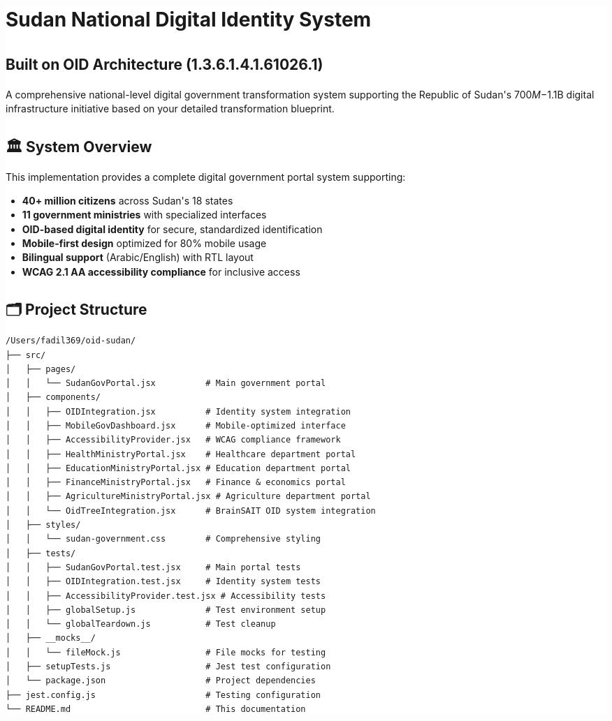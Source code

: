 # Sudan National Digital Identity System
## Built on OID Architecture (1.3.6.1.4.1.61026.1)

A comprehensive national-level digital government transformation system supporting the Republic of Sudan's $700M-$1.1B digital infrastructure initiative based on your detailed transformation blueprint.

## 🏛️ System Overview

This implementation provides a complete digital government portal system supporting:

- **40+ million citizens** across Sudan's 18 states
- **11 government ministries** with specialized interfaces
- **OID-based digital identity** for secure, standardized identification
- **Mobile-first design** optimized for 80% mobile usage
- **Bilingual support** (Arabic/English) with RTL layout
- **WCAG 2.1 AA accessibility compliance** for inclusive access

## 🗂️ Project Structure

```
/Users/fadil369/oid-sudan/
├── src/
│   ├── pages/
│   │   └── SudanGovPortal.jsx          # Main government portal
│   ├── components/
│   │   ├── OIDIntegration.jsx          # Identity system integration
│   │   ├── MobileGovDashboard.jsx      # Mobile-optimized interface
│   │   ├── AccessibilityProvider.jsx   # WCAG compliance framework
│   │   ├── HealthMinistryPortal.jsx    # Healthcare department portal
│   │   ├── EducationMinistryPortal.jsx # Education department portal
│   │   ├── FinanceMinistryPortal.jsx   # Finance & economics portal
│   │   ├── AgricultureMinistryPortal.jsx # Agriculture department portal
│   │   └── OidTreeIntegration.jsx      # BrainSAIT OID system integration
│   ├── styles/
│   │   └── sudan-government.css        # Comprehensive styling
│   ├── tests/
│   │   ├── SudanGovPortal.test.jsx     # Main portal tests
│   │   ├── OIDIntegration.test.jsx     # Identity system tests
│   │   ├── AccessibilityProvider.test.jsx # Accessibility tests
│   │   ├── globalSetup.js              # Test environment setup
│   │   └── globalTeardown.js           # Test cleanup
│   ├── __mocks__/
│   │   └── fileMock.js                 # File mocks for testing
│   ├── setupTests.js                   # Jest test configuration
│   └── package.json                    # Project dependencies
├── jest.config.js                      # Testing configuration
└── README.md                           # This documentation
```
